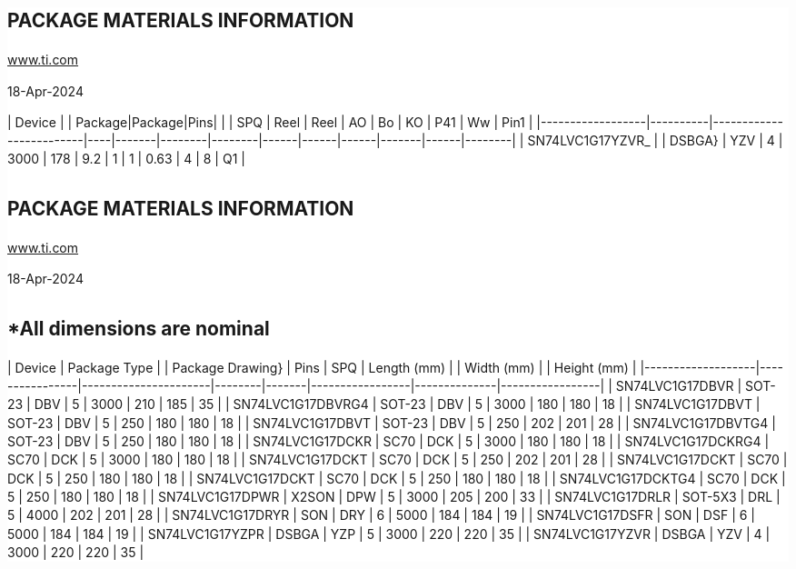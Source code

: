 

## PACKAGE MATERIALS INFORMATION

www.ti.com

18-Apr-2024

| Device           |          | Package|Package|Pins|   |    |   SPQ |   Reel |   Reel |   AO |   Bo |   KO |   P41 |   Ww | Pin1   |
|------------------|----------|-------------------------|----|-------|--------|--------|------|------|------|-------|------|--------|
| SN74LVC1G17YZVR_ | | DSBGA} | YZV                     |  4 |  3000 |    178 |    9.2 |    1 |    1 | 0.63 |     4 |    8 | Q1     |



## PACKAGE MATERIALS INFORMATION

www.ti.com

18-Apr-2024



## *All dimensions are nominal

| Device            | Package Type   | | Package Drawing}   |   Pins |   SPQ |   Length (mm) | |   Width (mm) |   | Height (mm) |
|-------------------|----------------|----------------------|--------|-------|-----------------|--------------|-----------------|
| SN74LVC1G17DBVR   | SOT-23         | DBV                  |      5 |  3000 |             210 |          185 |              35 |
| SN74LVC1G17DBVRG4 | SOT-23         | DBV                  |      5 |  3000 |             180 |          180 |              18 |
| SN74LVC1G17DBVT   | SOT-23         | DBV                  |      5 |   250 |             180 |          180 |              18 |
| SN74LVC1G17DBVT   | SOT-23         | DBV                  |      5 |   250 |             202 |          201 |              28 |
| SN74LVC1G17DBVTG4 | SOT-23         | DBV                  |      5 |   250 |             180 |          180 |              18 |
| SN74LVC1G17DCKR   | SC70           | DCK                  |      5 |  3000 |             180 |          180 |              18 |
| SN74LVC1G17DCKRG4 | SC70           | DCK                  |      5 |  3000 |             180 |          180 |              18 |
| SN74LVC1G17DCKT   | SC70           | DCK                  |      5 |   250 |             202 |          201 |              28 |
| SN74LVC1G17DCKT   | SC70           | DCK                  |      5 |   250 |             180 |          180 |              18 |
| SN74LVC1G17DCKT   | SC70           | DCK                  |      5 |   250 |             180 |          180 |              18 |
| SN74LVC1G17DCKTG4 | SC70           | DCK                  |      5 |   250 |             180 |          180 |              18 |
| SN74LVC1G17DPWR   | X2SON          | DPW                  |      5 |  3000 |             205 |          200 |              33 |
| SN74LVC1G17DRLR   | SOT-5X3        | DRL                  |      5 |  4000 |             202 |          201 |              28 |
| SN74LVC1G17DRYR   | SON            | DRY                  |      6 |  5000 |             184 |          184 |              19 |
| SN74LVC1G17DSFR   | SON            | DSF                  |      6 |  5000 |             184 |          184 |              19 |
| SN74LVC1G17YZPR   | DSBGA          | YZP                  |      5 |  3000 |             220 |          220 |              35 |
| SN74LVC1G17YZVR   | DSBGA          | YZV                  |      4 |  3000 |             220 |          220 |              35 |
